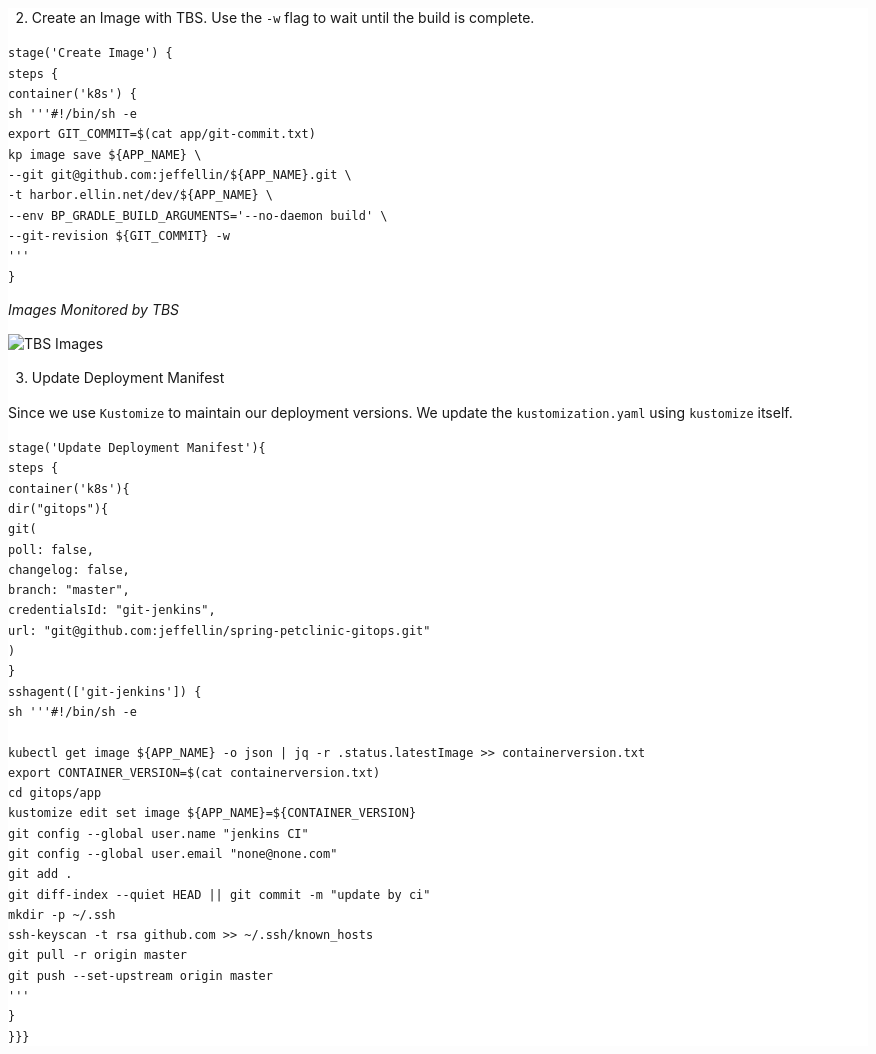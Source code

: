 2. Create an Image with TBS. Use the `-w` flag to wait until the build is complete.

 ``` 
 stage('Create Image') {
 steps {
 container('k8s') {
 sh '''#!/bin/sh -e
 export GIT_COMMIT=$(cat app/git-commit.txt)
 kp image save ${APP_NAME} \
 --git git@github.com:jeffellin/${APP_NAME}.git \
 -t harbor.ellin.net/dev/${APP_NAME} \
 --env BP_GRADLE_BUILD_ARGUMENTS='--no-daemon build' \
 --git-revision ${GIT_COMMIT} -w
 '''
 } 
 ````

_Images Monitored by TBS_

![TBS Images](/wp-content/uploads/2021/tbs.png)

3. Update Deployment Manifest

 Since we use `Kustomize` to maintain our deployment versions. We update the `kustomization.yaml` using `kustomize` itself.

 ```
 stage('Update Deployment Manifest'){
 steps {
 container('k8s'){
 dir("gitops"){
 git(
 poll: false,
 changelog: false,
 branch: "master",
 credentialsId: "git-jenkins",
 url: "git@github.com:jeffellin/spring-petclinic-gitops.git"
 )
 }
 sshagent(['git-jenkins']) { 
 sh '''#!/bin/sh -e
 
 kubectl get image ${APP_NAME} -o json | jq -r .status.latestImage >> containerversion.txt
 export CONTAINER_VERSION=$(cat containerversion.txt)
 cd gitops/app
 kustomize edit set image ${APP_NAME}=${CONTAINER_VERSION}
 git config --global user.name "jenkins CI"
 git config --global user.email "none@none.com"
 git add .
 git diff-index --quiet HEAD || git commit -m "update by ci"
 mkdir -p ~/.ssh
 ssh-keyscan -t rsa github.com >> ~/.ssh/known_hosts
 git pull -r origin master
 git push --set-upstream origin master
 '''
 } 
 }}}
 ```
